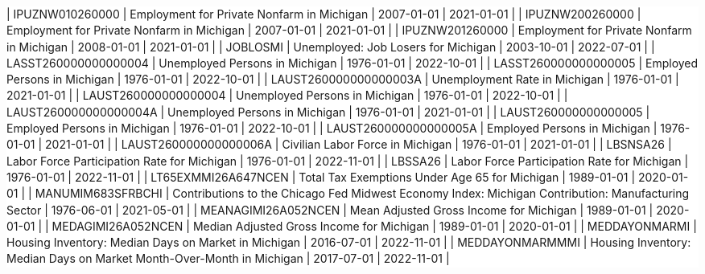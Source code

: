 | IPUZNW010260000        | Employment for Private Nonfarm in Michigan                                                                                                                                                                                  | 2007-01-01          | 2021-01-01        |
| IPUZNW200260000        | Employment for Private Nonfarm in Michigan                                                                                                                                                                                  | 2007-01-01          | 2021-01-01        |
| IPUZNW201260000        | Employment for Private Nonfarm in Michigan                                                                                                                                                                                  | 2008-01-01          | 2021-01-01        |
| JOBLOSMI               | Unemployed: Job Losers for Michigan                                                                                                                                                                                         | 2003-10-01          | 2022-07-01        |
| LASST260000000000004   | Unemployed Persons in Michigan                                                                                                                                                                                              | 1976-01-01          | 2022-10-01        |
| LASST260000000000005   | Employed Persons in Michigan                                                                                                                                                                                                | 1976-01-01          | 2022-10-01        |
| LAUST260000000000003A  | Unemployment Rate in Michigan                                                                                                                                                                                               | 1976-01-01          | 2021-01-01        |
| LAUST260000000000004   | Unemployed Persons in Michigan                                                                                                                                                                                              | 1976-01-01          | 2022-10-01        |
| LAUST260000000000004A  | Unemployed Persons in Michigan                                                                                                                                                                                              | 1976-01-01          | 2021-01-01        |
| LAUST260000000000005   | Employed Persons in Michigan                                                                                                                                                                                                | 1976-01-01          | 2022-10-01        |
| LAUST260000000000005A  | Employed Persons in Michigan                                                                                                                                                                                                | 1976-01-01          | 2021-01-01        |
| LAUST260000000000006A  | Civilian Labor Force in Michigan                                                                                                                                                                                            | 1976-01-01          | 2021-01-01        |
| LBSNSA26               | Labor Force Participation Rate for Michigan                                                                                                                                                                                 | 1976-01-01          | 2022-11-01        |
| LBSSA26                | Labor Force Participation Rate for Michigan                                                                                                                                                                                 | 1976-01-01          | 2022-11-01        |
| LT65EXMMI26A647NCEN    | Total Tax Exemptions Under Age 65 for Michigan                                                                                                                                                                              | 1989-01-01          | 2020-01-01        |
| MANUMIM683SFRBCHI      | Contributions to the Chicago Fed Midwest Economy Index: Michigan Contribution: Manufacturing Sector                                                                                                                         | 1976-06-01          | 2021-05-01        |
| MEANAGIMI26A052NCEN    | Mean Adjusted Gross Income for Michigan                                                                                                                                                                                     | 1989-01-01          | 2020-01-01        |
| MEDAGIMI26A052NCEN     | Median Adjusted Gross Income for Michigan                                                                                                                                                                                   | 1989-01-01          | 2020-01-01        |
| MEDDAYONMARMI          | Housing Inventory: Median Days on Market in Michigan                                                                                                                                                                        | 2016-07-01          | 2022-11-01        |
| MEDDAYONMARMMMI        | Housing Inventory: Median Days on Market Month-Over-Month in Michigan                                                                                                                                                       | 2017-07-01          | 2022-11-01        |